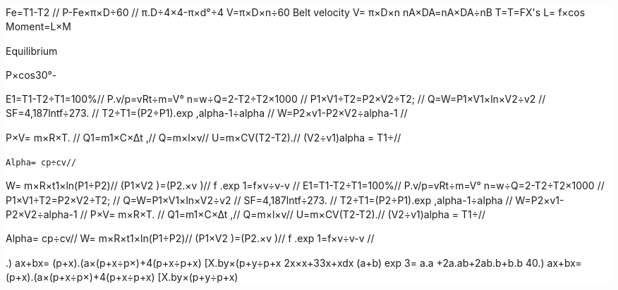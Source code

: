 Fe=T1-T2 //
P-Fe×π×D÷60 //
π.D÷4×4-π×d°÷4
V=π×D×n÷60
Belt velocity
V= π×D×n
nA×DA=nA×DA÷nB
T=T=FX's
L= f×cos 
Moment=L×M

Equilibrium

P×cos30°-

E1=T1-T2÷T1=100%//
P.v/p=vRt÷m=V°
n=w÷Q=2-T2÷T2×1000 //
P1×V1÷T2=P2×V2÷T2; //
Q=W=P1×V1×ln×V2÷v2 //
SF=4,187lntf÷273. //
T2÷T1=(P2÷P1).exp ,alpha-1÷alpha //
W=P2×v1-P2×V2÷alpha-1 //
	
P×V= m×R×T. //
Q1=m1×C×∆t ,//
Q=m×l×v//
U=m×CV(T2-T2).//
(V2÷v1)alpha = T1÷//

	Alpha= cp÷cv//
W= m×R×t1×ln(P1÷P2)//
(P1×V2 )=(P2.×v )//
f .exp 1=f×v÷v-v //
			E1=T1-T2÷T1=100%//
P.v/p=vRt÷m=V°
n=w÷Q=2-T2÷T2×1000 //
P1×V1÷T2=P2×V2÷T2; //
Q=W=P1×V1×ln×V2÷v2 //
SF=4,187lntf÷273. //
T2÷T1=(P2÷P1).exp ,alpha-1÷alpha //
W=P2×v1-P2×V2÷alpha-1 //
P×V= m×R×T. //
Q1=m1×C×∆t ,//
Q=m×l×v//
U=m×CV(T2-T2).//
(V2÷v1)alpha = T1÷//

Alpha= cp÷cv//
W= m×R×t1×ln(P1÷P2)//
(P1×V2 )=(P2.×v )//
f .exp 1=f×v÷v-v //

.) ax+bx=
(p+x).(a×(p+x÷p×)+4(p+x÷p+x)
[X.by×(p+y÷p+x	2x×x+33x+xdx
(a+b) exp 3= a.a +2a.ab+2ab.b+b.b 
				40.) ax+bx=
(p+x).(a×(p+x÷p×)+4(p+x÷p+x)
[X.by×(p+y÷p+x)
